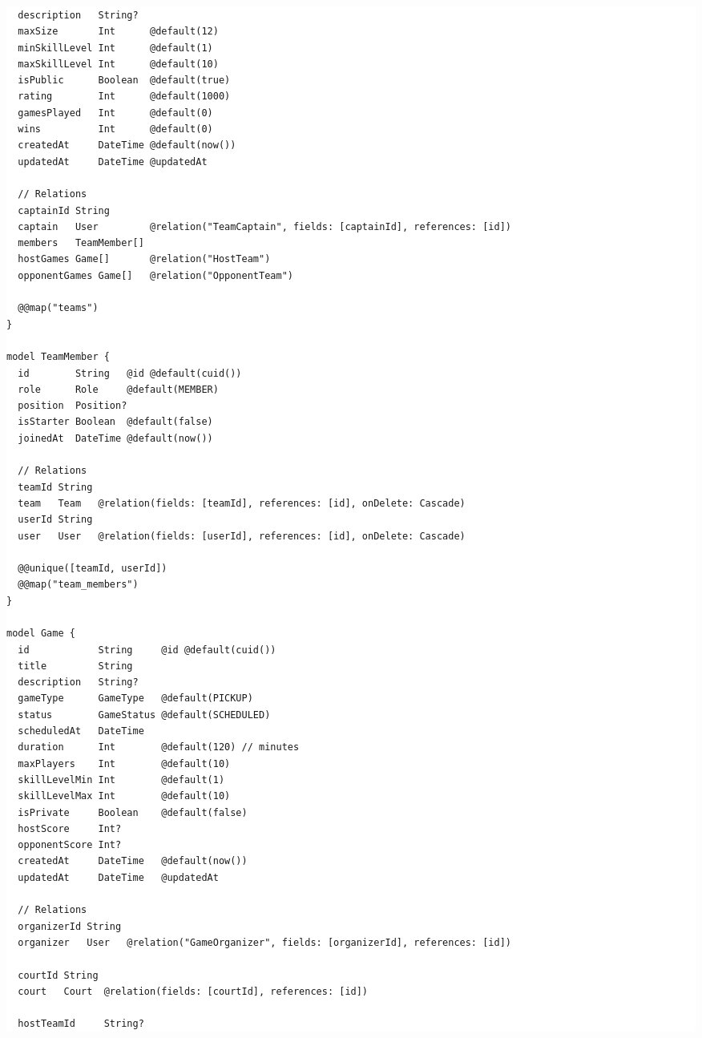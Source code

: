 ```prisma
  description   String?
  maxSize       Int      @default(12)
  minSkillLevel Int      @default(1)
  maxSkillLevel Int      @default(10)
  isPublic      Boolean  @default(true)
  rating        Int      @default(1000)
  gamesPlayed   Int      @default(0)
  wins          Int      @default(0)
  createdAt     DateTime @default(now())
  updatedAt     DateTime @updatedAt

  // Relations
  captainId String
  captain   User         @relation("TeamCaptain", fields: [captainId], references: [id])
  members   TeamMember[]
  hostGames Game[]       @relation("HostTeam")
  opponentGames Game[]   @relation("OpponentTeam")

  @@map("teams")
}

model TeamMember {
  id        String   @id @default(cuid())
  role      Role     @default(MEMBER)
  position  Position?
  isStarter Boolean  @default(false)
  joinedAt  DateTime @default(now())

  // Relations
  teamId String
  team   Team   @relation(fields: [teamId], references: [id], onDelete: Cascade)
  userId String
  user   User   @relation(fields: [userId], references: [id], onDelete: Cascade)

  @@unique([teamId, userId])
  @@map("team_members")
}

model Game {
  id            String     @id @default(cuid())
  title         String
  description   String?
  gameType      GameType   @default(PICKUP)
  status        GameStatus @default(SCHEDULED)
  scheduledAt   DateTime
  duration      Int        @default(120) // minutes
  maxPlayers    Int        @default(10)
  skillLevelMin Int        @default(1)
  skillLevelMax Int        @default(10)
  isPrivate     Boolean    @default(false)
  hostScore     Int?
  opponentScore Int?
  createdAt     DateTime   @default(now())
  updatedAt     DateTime   @updatedAt

  // Relations
  organizerId String
  organizer   User   @relation("GameOrganizer", fields: [organizerId], references: [id])
  
  courtId String
  court   Court  @relation(fields: [courtId], references: [id])
  
  hostTeamId     String?
```